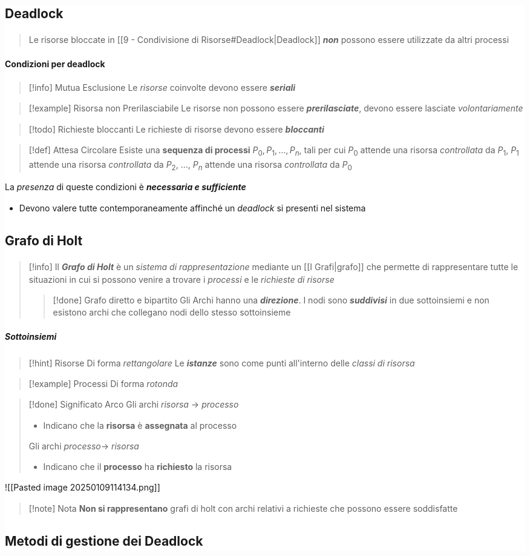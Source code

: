 ## Deadlock
>Le risorse bloccate in [[9 - Condivisione di Risorse#Deadlock|Deadlock]] ***non*** possono essere utilizzate da altri processi
#### Condizioni per deadlock
>[!info] Mutua Esclusione
> Le *risorse* coinvolte devono essere ***seriali***

>[!example] Risorsa non Prerilasciabile
> Le risorse non possono essere ***prerilasciate***, devono essere lasciate *volontariamente*

>[!todo] Richieste bloccanti
> Le richieste di risorse devono essere ***bloccanti***

>[!def] Attesa Circolare
>Esiste una **sequenza di processi** $P_{0},P_{1},\dots,P_{n}$, tali per cui $P_{0}$ attende una risorsa *controllata* da $P_{1}$, $P_{1}$ attende una risorsa *controllata* da $P_{2}$, $\dots$, $P_{n}$ attende una risorsa *controllata* da $P_{0}$

La *presenza* di queste condizioni è ***necessaria e sufficiente***
- Devono valere tutte contemporaneamente affinché un *deadlock* si presenti nel sistema
## Grafo di Holt
>[!info] 
>Il ***Grafo di Holt*** è un *sistema di rappresentazione* mediante un [[I Grafi|grafo]] che permette di rappresentare tutte le situazioni in cui si possono venire a trovare i *processi* e le *richieste di risorse*
>>[!done] Grafo diretto e bipartito
>>Gli Archi hanno una ***direzione***.
>>I nodi sono ***suddivisi*** in due sottoinsiemi e non esistono archi che collegano nodi dello stesso sottoinsieme

##### Sottoinsiemi
>[!hint] Risorse
>Di forma *rettangolare*
>Le ***istanze*** sono come punti all'interno delle *classi di risorsa*

>[!example] Processi
>Di forma *rotonda*

>[!done] Significato Arco
>Gli archi *risorsa* $\to$ *processo*
>- Indicano che la **risorsa** è **assegnata** al processo
>
>Gli archi *processo*$\to$ *risorsa*
>- Indicano che il **processo** ha **richiesto** la risorsa

![[Pasted image 20250109114134.png]]
>[!note] Nota
> **Non si rappresentano** grafi di holt con archi relativi a richieste che possono essere soddisfatte

## Metodi di gestione dei Deadlock
